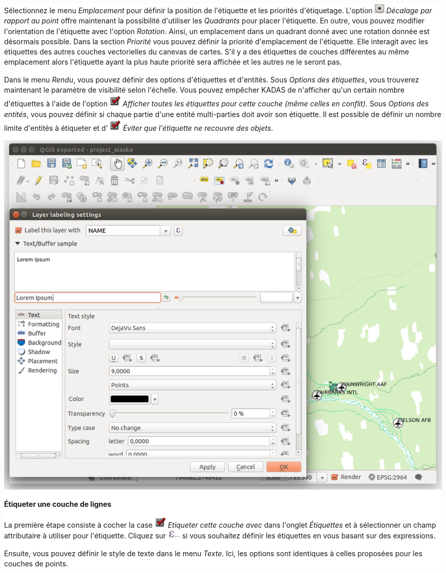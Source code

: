 Sélectionnez le menu *Emplacement* pour définir la position de l'étiquette et les priorités d'étiquetage. L'option ![radiobuttonon](../../../images/radiobuttonon.png) *Décalage par rapport au point* offre maintenant la possibilité d'utiliser les *Quadrants* pour placer l'étiquette. En outre, vous pouvez modifier l'orientation de l'étiquette avec l'option *Rotation*. Ainsi, un emplacement dans un quadrant donné avec une rotation donnée est désormais possible. Dans la section *Priorité* vous pouvez définir la priorité d'emplacement de l'étiquette. Elle interagit avec les étiquettes des autres couches vectorielles du canevas de cartes. S'il y a des étiquettes de couches différentes au même emplacement alors l'étiquette ayant la plus haute priorité sera affichée et les autres ne le seront pas.

Dans le menu *Rendu*, vous pouvez définir des options d'étiquettes et d'entités. Sous *Options des étiquettes*, vous trouverez maintenant le paramètre de visibilité selon l'échelle. Vous pouvez empêcher KADAS de n'afficher qu'un certain nombre d'étiquettes à l'aide de l'option <img src="../../../images/checkbox.png" /> *Afficher toutes les étiquettes pour cette couche (même celles en conflit)*. Sous *Options des entités*, vous pouvez définir si chaque partie d'une entité multi-parties doit avoir son étiquette. Il est possible de définir un nombre limite d'entités à étiqueter et d’ <img src="../../../images/checkbox.png" /> *Éviter que l'étiquette ne recouvre des objets*.

![](../../../images/label_points.png)

**Étiqueter une couche de lignes**

La première étape consiste à cocher la case <img src="../../../images/checkbox.png" /> *Etiqueter cette couche avec* dans l'onglet *Étiquettes* et à sélectionner un champ attributaire à utiliser pour l'étiquette. Cliquez sur <img src="../../../images/mIconExpressionEditorOpen.png" /> si vous souhaitez définir les étiquettes en vous basant sur des expressions.

Ensuite, vous pouvez définir le style de texte dans le menu *Texte*. Ici, les options sont identiques à celles proposées pour les couches de points.
